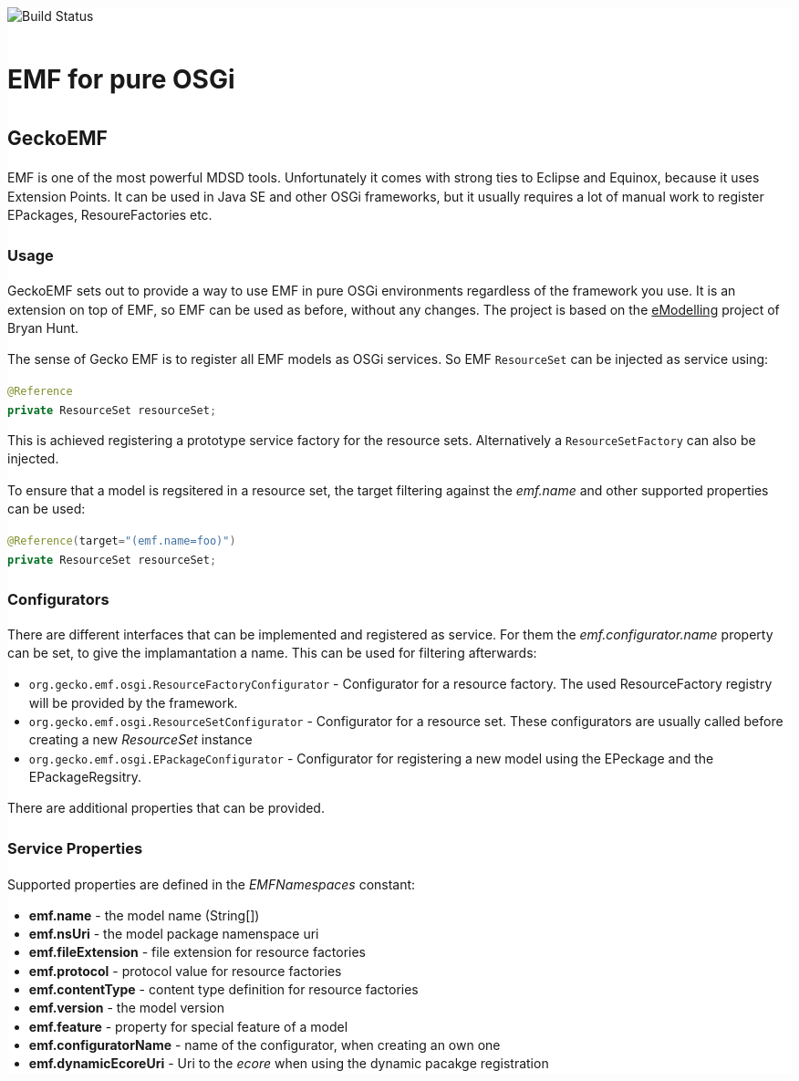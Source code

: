  ![Build Status](https://github.com/eclipse-fennec/emf.osgi/actions/workflows/snapshot.yml/badge.svg)

# EMF for pure OSGi

## GeckoEMF

EMF is one of the most powerful MDSD tools. Unfortunately it comes with strong ties to Eclipse and Equinox, because it uses Extension Points. It can be used in Java SE and other OSGi frameworks, but it usually requires a lot of manual work to register EPackages, ResoureFactories etc.

### Usage

GeckoEMF sets out to provide a way to use EMF in pure OSGi environments regardless of the framework you use. It is an extension on top of EMF, so EMF can be used as before, without any changes. The project is based on the [eModelling](https://github.com/BryanHunt/eModeling) project of Bryan Hunt.

The sense of Gecko EMF is to register all EMF models as OSGi services. So EMF `ResourceSet` can be injected as service using:

```java
@Reference
private ResourceSet resourceSet;
```

This is achieved registering a prototype service factory for the resource sets. Alternatively a `ResourceSetFactory` can also be injected. 

To ensure that a model is regsitered in a resource set, the target filtering against the *emf.name* and other supported properties can be used:

```java
@Reference(target="(emf.name=foo)")
private ResourceSet resourceSet;
```
### Configurators

There are different interfaces that can be implemented and registered as service. For them the *emf.configurator.name* property can be set, to give the implamantation a name. This can be used for filtering afterwards:

* `org.gecko.emf.osgi.ResourceFactoryConfigurator` - Configurator for a resource factory. The used ResourceFactory registry will be provided by the framework.
* `org.gecko.emf.osgi.ResourceSetConfigurator` - Configurator for a resource set. These configurators are usually called before creating a new *ResourceSet* instance
* `org.gecko.emf.osgi.EPackageConfigurator` - Configurator for registering a new model using the EPeckage and the EPackageRegsitry.

There are additional properties that can be provided.

### Service Properties

Supported properties are defined in the *EMFNamespaces* constant:

* **emf.name** - the model name (String[])
* **emf.nsUri** - the model package namenspace uri
* **emf.fileExtension** - file extension for resource factories
* **emf.protocol** - protocol value for resource factories
* **emf.contentType** - content type definition for resource factories
* **emf.version** - the model version
* **emf.feature** - property for special feature of a model
* **emf.configuratorName** - name of the configurator, when creating an own one
* **emf.dynamicEcoreUri** - Uri to the *ecore* when using the dynamic pacakge registration

